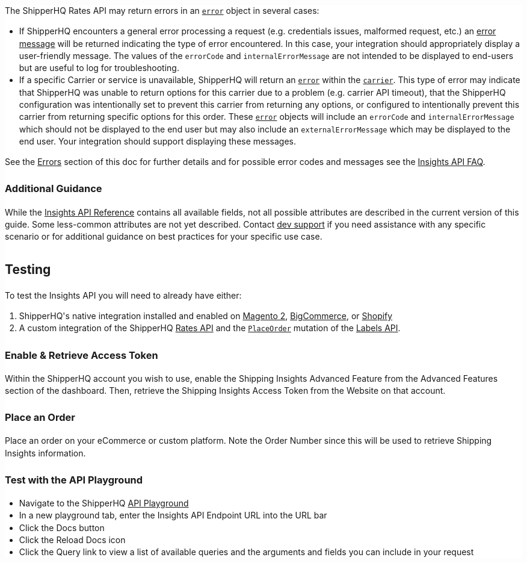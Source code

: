 The ShipperHQ Rates API may return errors in an [`error`](https://dev.shipperhq.com/insights-service/#definition-Error) object in several cases:
- If ShipperHQ encounters a general error processing a request (e.g. credentials issues, malformed request, etc.) an [error message](faq#what-are-possible-error-codes-and-messages) will be returned indicating the type of error encountered. In this case, your integration should appropriately display a user-friendly message. The values of the `errorCode` and `internalErrorMessage` are not intended to be displayed to end-users but are useful to log for troubleshooting.
- If a specific Carrier or service is unavailable, ShipperHQ will return an [`error`](https://dev.shipperhq.com/insights-service/#definition-Error) within the [`carrier`](https://dev.shipperhq.com/insights-service/#definition-Carrier). This type of error may indicate that ShipperHQ was unable to return options for this carrier due to a problem (e.g. carrier API timeout), that the ShipperHQ configuration was intentionally set to prevent this carrier from returning any options, or configured to intentionally prevent this carrier from returning specific options for this order. These [`error`](https://dev.shipperhq.com/insights-service/#definition-Error) objects will include an `errorCode` and `internalErrorMessage` which should not be displayed to the end user but may also include an `externalErrorMessage` which may be displayed to the end user. Your integration should support displaying these messages.

See the [Errors](#errors) section of this doc for further details and for possible error codes and messages see the [Insights API FAQ](faq#what-are-possible-error-codes-and-messages).

### Additional Guidance

While the [Insights API Reference](https://dev.shipperhq.com/insights-service/) contains all available fields, not all possible attributes are described in the current version of this guide. Some less-common attributes are not yet described. Contact [dev support](/contact) if you need assistance with any specific scenario or for additional guidance on best practices for your specific use case.

## Testing
To test the Insights API you will need to already have either:
1. ShipperHQ's native integration installed and enabled on [Magento 2](https://docs.shipperhq.com/installing-magento-2-shipperhq-extension/), [BigCommerce](https://docs.shipperhq.com/setup-shipperhq-bigcommerce-store/), or [Shopify](https://docs.shipperhq.com/connect-shopify-shipperhq/)
2. A custom integration of the ShipperHQ [Rates API](../rates/overview.md) and the [`PlaceOrder`](place-order.md) mutation of the [Labels API](../labels/overview.md).

### Enable & Retrieve Access Token
Within the ShipperHQ account you wish to use, enable the Shipping Insights Advanced Feature from the Advanced Features section of the dashboard. Then, retrieve the Shipping Insights Access Token from the Website on that account.

### Place an Order
Place an order on your eCommerce or custom platform. Note the Order Number since this will be used to retrieve Shipping Insights information.

### Test with the API Playground
- Navigate to the ShipperHQ [API Playground](https://graphiql.shipperhq.com/)
- In a new playground tab, enter the Insights API Endpoint URL into the URL bar
- Click the Docs button
- Click the Reload Docs icon
- Click the Query link to view a list of available queries and the arguments and fields you can include in your request

